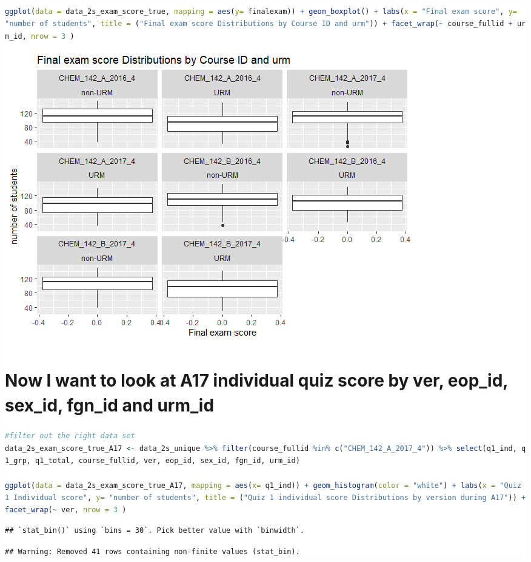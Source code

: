 ```r
ggplot(data = data_2s_exam_score_true, mapping = aes(y= finalexam)) + geom_boxplot() + labs(x = "Final exam score", y= "number of students", title = ("Final exam score Distributions by Course ID and urm")) + facet_wrap(~ course_fullid + urm_id, nrow = 3 )
```

![](graphs-for-exam-and-quiz-scores-gz_files/figure-html/unnamed-chunk-11-6.png)

# Now I want to look at A17 individual quiz score by ver, eop_id, sex_id, fgn_id and urm_id

```r
#filter out the right data set
data_2s_exam_score_true_A17 <- data_2s_unique %>% filter(course_fullid %in% c("CHEM_142_A_2017_4")) %>% select(q1_ind, q1_grp, q1_total, course_fullid, ver, eop_id, sex_id, fgn_id, urm_id)

ggplot(data = data_2s_exam_score_true_A17, mapping = aes(x= q1_ind)) + geom_histogram(color = "white") + labs(x = "Quiz 1 Individual score", y= "number of students", title = ("Quiz 1 individual score Distributions by version during A17")) + facet_wrap(~ ver, nrow = 3 )
```

```
## `stat_bin()` using `bins = 30`. Pick better value with `binwidth`.
```

```
## Warning: Removed 41 rows containing non-finite values (stat_bin).
```
